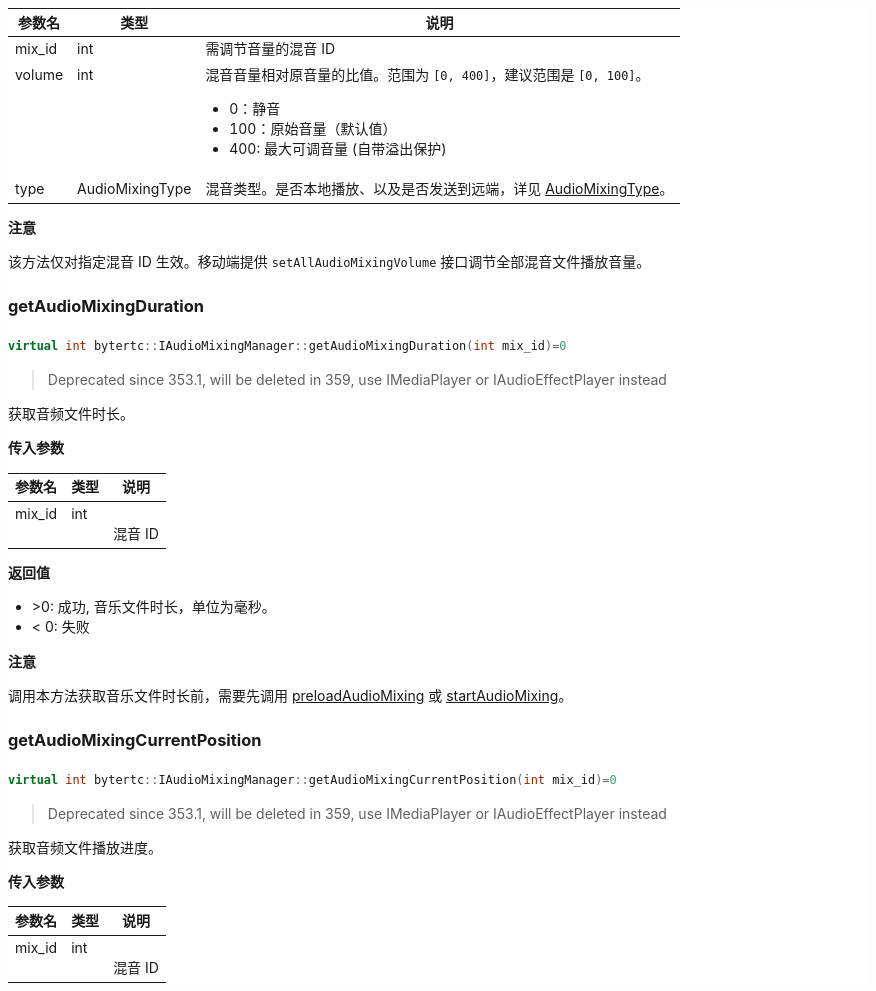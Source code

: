 | 参数名 | 类型 | 说明 |
| --- | --- | --- |
| mix_id | int | 需调节音量的混音 ID |
| volume | int | 混音音量相对原音量的比值。范围为 `[0, 400]`，建议范围是 `[0, 100]`。<br><ul><li>0：静音</li><li>100：原始音量（默认值）</li><li>400: 最大可调音量 (自带溢出保护)</li></ul> |
| type | AudioMixingType | 混音类型。是否本地播放、以及是否发送到远端，详见 [AudioMixingType](Windows-keytype.md#AudioMixingType)。 |



**注意**

该方法仅对指定混音 ID 生效。移动端提供 `setAllAudioMixingVolume` 接口调节全部混音文件播放音量。

<span id="IAudioMixingManager-getaudiomixingduration"></span>
### getAudioMixingDuration
```cpp
virtual int bytertc::IAudioMixingManager::getAudioMixingDuration(int mix_id)=0
```
> Deprecated since 353.1, will be deleted in 359, use IMediaPlayer or IAudioEffectPlayer instead 

获取音频文件时长。


**传入参数**

| 参数名 | 类型 | 说明 |
| --- | --- | --- |
| mix_id | int | <br>混音 ID |



**返回值**

- \>0: 成功, 音乐文件时长，单位为毫秒。
- < 0: 失败


**注意**

调用本方法获取音乐文件时长前，需要先调用 [preloadAudioMixing](#IAudioMixingManager-preloadaudiomixing) 或 [startAudioMixing](#IAudioMixingManager-startaudiomixing)。

<span id="IAudioMixingManager-getaudiomixingcurrentposition"></span>
### getAudioMixingCurrentPosition
```cpp
virtual int bytertc::IAudioMixingManager::getAudioMixingCurrentPosition(int mix_id)=0
```
> Deprecated since 353.1, will be deleted in 359, use IMediaPlayer or IAudioEffectPlayer instead 

获取音频文件播放进度。


**传入参数**

| 参数名 | 类型 | 说明 |
| --- | --- | --- |
| mix_id | int | <br>混音 ID |
